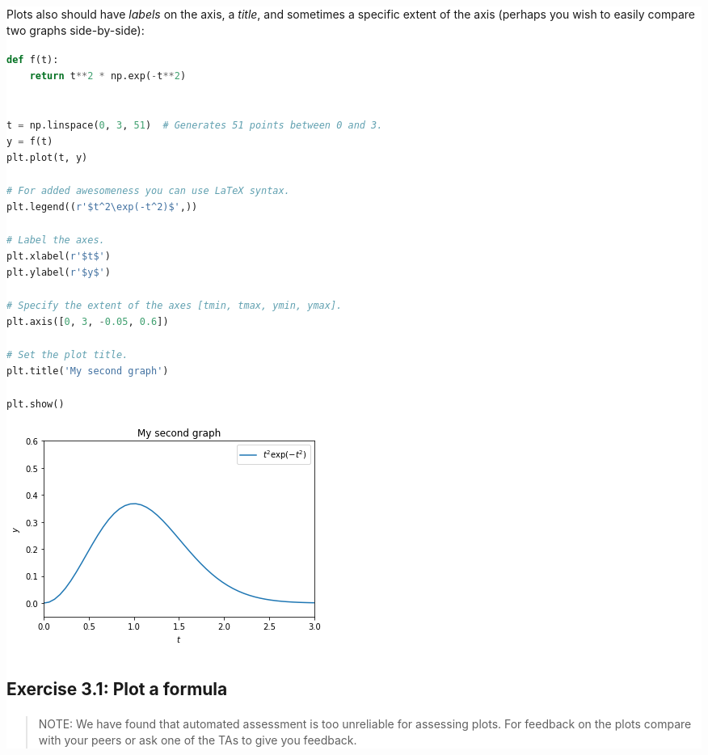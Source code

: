 

Plots also should have *labels* on the axis, a *title*, and sometimes a specific extent of the axis (perhaps you wish to easily compare two graphs side-by-side):


```python
def f(t):
    return t**2 * np.exp(-t**2)


t = np.linspace(0, 3, 51)  # Generates 51 points between 0 and 3.
y = f(t)
plt.plot(t, y)

# For added awesomeness you can use LaTeX syntax.
plt.legend((r'$t^2\exp(-t^2)$',))

# Label the axes.
plt.xlabel(r'$t$')
plt.ylabel(r'$y$')

# Specify the extent of the axes [tmin, tmax, ymin, ymax].
plt.axis([0, 3, -0.05, 0.6])

# Set the plot title.
plt.title('My second graph')

plt.show()
```


    
![png](output_6_0.png)
    


## Exercise 3.1: Plot a formula

> NOTE: We have found that automated assessment is too unreliable for assessing plots. For feedback on the plots compare with your peers or ask one of the TAs to give you feedback.
